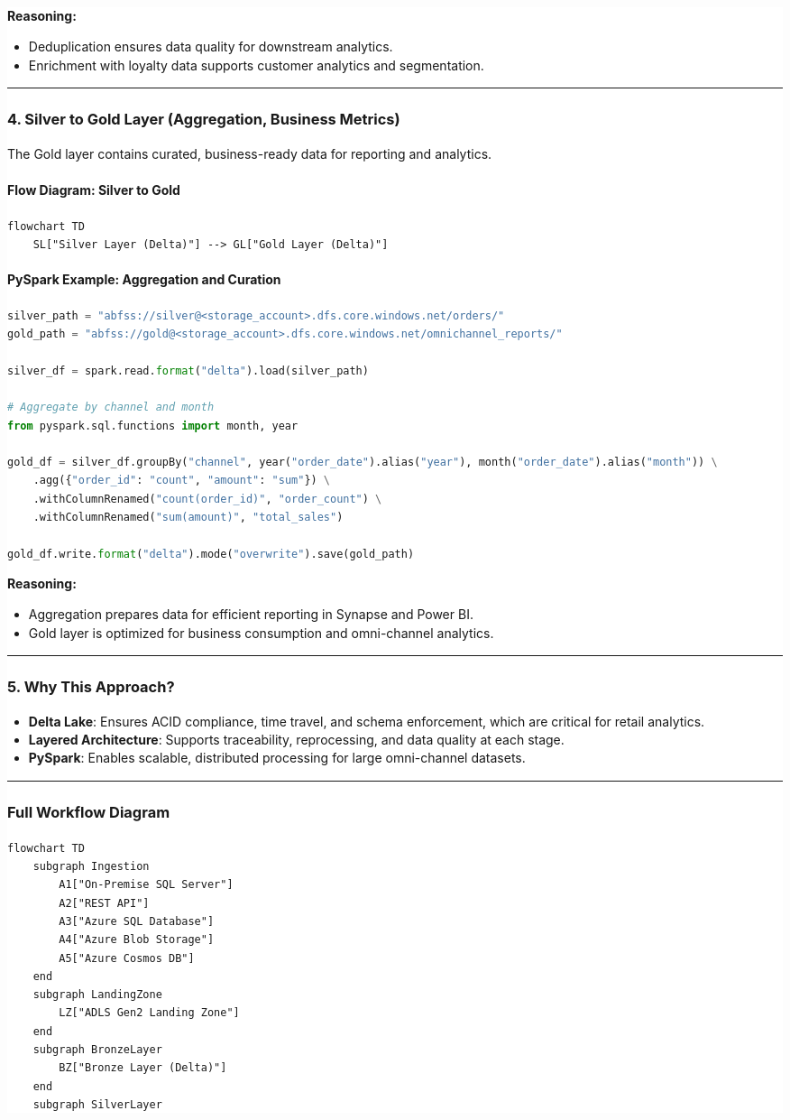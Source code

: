 **Reasoning:**
- Deduplication ensures data quality for downstream analytics.
- Enrichment with loyalty data supports customer analytics and segmentation.

---

### 4. Silver to Gold Layer (Aggregation, Business Metrics)

The Gold layer contains curated, business-ready data for reporting and analytics.

#### Flow Diagram: Silver to Gold
```mermaid
flowchart TD
    SL["Silver Layer (Delta)"] --> GL["Gold Layer (Delta)"]
```

#### PySpark Example: Aggregation and Curation
```python
silver_path = "abfss://silver@<storage_account>.dfs.core.windows.net/orders/"
gold_path = "abfss://gold@<storage_account>.dfs.core.windows.net/omnichannel_reports/"

silver_df = spark.read.format("delta").load(silver_path)

# Aggregate by channel and month
from pyspark.sql.functions import month, year

gold_df = silver_df.groupBy("channel", year("order_date").alias("year"), month("order_date").alias("month")) \
    .agg({"order_id": "count", "amount": "sum"}) \
    .withColumnRenamed("count(order_id)", "order_count") \
    .withColumnRenamed("sum(amount)", "total_sales")

gold_df.write.format("delta").mode("overwrite").save(gold_path)
```

**Reasoning:**
- Aggregation prepares data for efficient reporting in Synapse and Power BI.
- Gold layer is optimized for business consumption and omni-channel analytics.

---

### 5. Why This Approach?
- **Delta Lake**: Ensures ACID compliance, time travel, and schema enforcement, which are critical for retail analytics.
- **Layered Architecture**: Supports traceability, reprocessing, and data quality at each stage.
- **PySpark**: Enables scalable, distributed processing for large omni-channel datasets.

---

### Full Workflow Diagram
```mermaid
flowchart TD
    subgraph Ingestion
        A1["On-Premise SQL Server"]
        A2["REST API"]
        A3["Azure SQL Database"]
        A4["Azure Blob Storage"]
        A5["Azure Cosmos DB"]
    end
    subgraph LandingZone
        LZ["ADLS Gen2 Landing Zone"]
    end
    subgraph BronzeLayer
        BZ["Bronze Layer (Delta)"]
    end
    subgraph SilverLayer
```